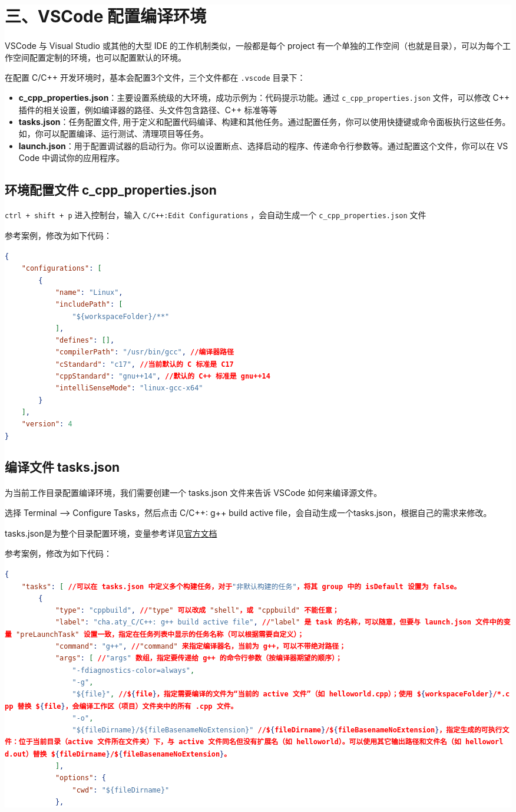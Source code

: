 # 三、VSCode 配置编译环境

VSCode 与 Visual Studio 或其他的大型 IDE 的工作机制类似，一般都是每个 project 有一个单独的工作空间（也就是目录），可以为每个工作空间配置定制的环境，也可以配置默认的环境。

在配置 C/C++ 开发环境时，基本会配置3个文件，三个文件都在 `.vscode` 目录下：
- **c_cpp_properties.json**：主要设置系统级的大环境，成功示例为：代码提示功能。通过 `c_cpp_properties.json` 文件，可以修改 C++ 插件的相关设置，例如编译器的路径、头文件包含路径、C++ 标准等等
- **tasks.json**：任务配置文件, 用于定义和配置代码编译、构建和其他任务。通过配置任务，你可以使用快捷键或命令面板执行这些任务。如，你可以配置编译、运行测试、清理项目等任务。
- **launch.json**：用于配置调试器的启动行为。你可以设置断点、选择启动的程序、传递命令行参数等。通过配置这个文件，你可以在 VS Code 中调试你的应用程序。

## 环境配置文件 c_cpp_properties.json

`ctrl + shift + p` 进入控制台，输入 `C/C++:Edit Configurations` ，会自动生成一个 `c_cpp_properties.json` 文件

参考案例，修改为如下代码：
```json
{
    "configurations": [
        {
            "name": "Linux",
            "includePath": [
                "${workspaceFolder}/**"
            ],
            "defines": [],
            "compilerPath": "/usr/bin/gcc", //编译器路径
            "cStandard": "c17", //当前默认的 C 标准是 C17
            "cppStandard": "gnu++14", //默认的 C++ 标准是 gnu++14
            "intelliSenseMode": "linux-gcc-x64"
        }
    ],
    "version": 4
}
```

## 编译文件 tasks.json

为当前工作目录配置编译环境，我们需要创建一个 tasks.json 文件来告诉 VSCode 如何来编译源文件。

选择 Terminal --> Configure Tasks，然后点击 C/C++: g++ build active file，会自动生成一个tasks.json，根据自己的需求来修改。

tasks.json是为整个目录配置环境，变量参考详见[官方文档](https://code.visualstudio.com/docs/editor/variables-reference)

参考案例，修改为如下代码：
```json
{
    "tasks": [ //可以在 tasks.json 中定义多个构建任务，对于"非默认构建的任务"，将其 group 中的 isDefault 设置为 false。
        {
            "type": "cppbuild", //"type" 可以改成 "shell"，或 "cppbuild" 不能任意；
            "label": "cha.aty_C/C++: g++ build active file", //"label" 是 task 的名称，可以随意，但要与 launch.json 文件中的变量 "preLaunchTask" 设置一致，指定在任务列表中显示的任务名称（可以根据需要自定义）；
            "command": "g++", //"command" 来指定编译器名，当前为 g++，可以不带绝对路径；
			"args": [ //"args" 数组，指定要传递给 g++ 的命令行参数（按编译器期望的顺序）；
				"-fdiagnostics-color=always",
				"-g",
				"${file}", //${file}，指定需要编译的文件为“当前的 active 文件”（如 helloworld.cpp）；使用 ${workspaceFolder}/*.cpp 替换 ${file}，会编译工作区（项目）文件夹中的所有 .cpp 文件。
				"-o",
				"${fileDirname}/${fileBasenameNoExtension}" //${fileDirname}/${fileBasenameNoExtension}，指定生成的可执行文件：位于当前目录（active 文件所在文件夹）下，与 active 文件同名但没有扩展名（如 helloworld）。可以使用其它输出路径和文件名（如 helloworld.out）替换 ${fileDirname}/${fileBasenameNoExtension}。
			],
			"options": {
				"cwd": "${fileDirname}"
			},
```